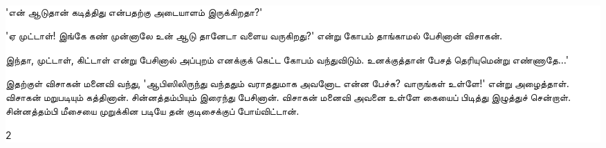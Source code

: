'என் ஆடுதான் கடித்திது என்பதற்கு அடையாளம் இருக்கிறதா?'  

'ஏ முட்டாள்! இங்கே கண் முன்னாலே உன் ஆடு தானேடா வளைய வருகிறது?' என்று கோபம் தாங்காமல் பேசினான் விசாகன்.  

இந்தா, முட்டாள், கிட்டாள் என்று பேசினால் அப்புறம் எனக்குக் கெட்ட கோபம் வந்துவிடும். உனக்குத்தான் பேசத் தெரியுமென்று எண்ணாதே...'  

இதற்குள் விசாகன் மனைவி வந்து, 'ஆபிஸிலிருந்து வந்ததும் வராததுமாக அவனோட என்ன பேச்சு? வாருங்கள் உள்ளே!' என்று அழைத்தாள். விசாகன் மறுபடியும் கத்தினான். சின்னத்தம்பியும் இரைந்து பேசினான். விசாகன் மனைவி அவனை உள்ளே கையைப் பிடித்து இழுத்துச் சென்றாள். சின்னத்தம்பி மீசையை முறுக்கின படியே தன் குடிசைக்குப் போய்விட்டான்.  

2  

